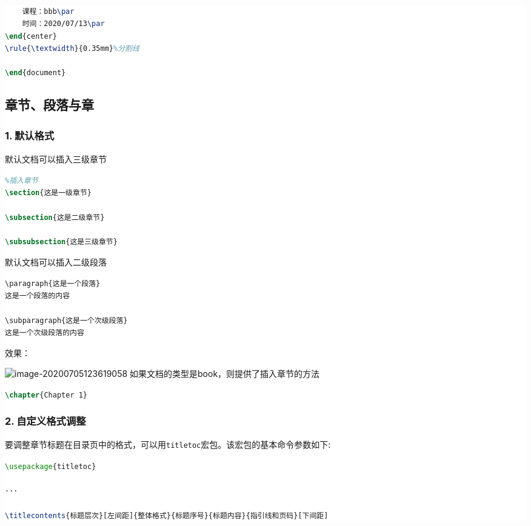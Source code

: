 ```latex
	课程：bbb\par
	时间：2020/07/13\par
\end{center}
\rule{\textwidth}{0.35mm}%分割线

\end{document}
```



## 章节、段落与章

### 1. 默认格式

默认文档可以插入三级章节

```latex
%插入章节
\section{这是一级章节}

\subsection{这是二级章节}

\subsubsection{这是三级章节}
```

默认文档可以插入二级段落

```
\paragraph{这是一个段落} 
这是一个段落的内容

\subparagraph{这是一个次级段落} 
这是一个次级段落的内容
```

效果：

<img src="https://hexo20200628-1259353497.cos.ap-guangzhou.myqcloud.com/Articles/%E5%85%B6%E5%AE%83%E8%BD%AF%E4%BB%B6%E4%BD%BF%E7%94%A8/LaTeX/image-20200705123619058.png" alt="image-20200705123619058" style="zoom:100%;" />
如果文档的类型是book，则提供了插入章节的方法

```latex
\chapter{Chapter 1}
```

### 2. 自定义格式调整

要调整章节标题在目录页中的格式，可以用`titletoc`宏包。该宏包的基本命令参数如下:

```latex
\usepackage{titletoc}

···

\titlecontents{标题层次}[左间距]{整体格式}{标题序号}{标题内容}{指引线和页码}[下间距]
```
